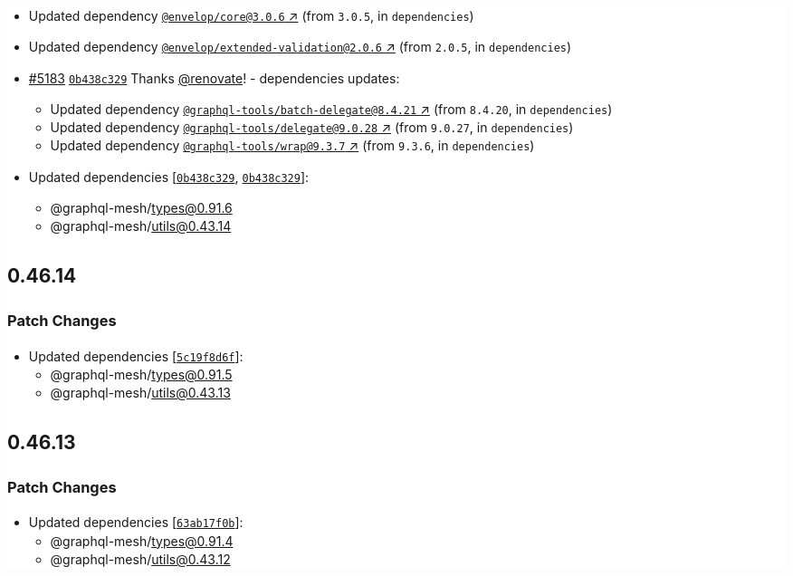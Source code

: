   - Updated dependency
    [`@envelop/core@3.0.6` ↗︎](https://www.npmjs.com/package/@envelop/core/v/3.0.6) (from `3.0.5`,
    in `dependencies`)
  - Updated dependency
    [`@envelop/extended-validation@2.0.6` ↗︎](https://www.npmjs.com/package/@envelop/extended-validation/v/2.0.6)
    (from `2.0.5`, in `dependencies`)

- [#5183](https://github.com/Urigo/graphql-mesh/pull/5183)
  [`0b438c329`](https://github.com/Urigo/graphql-mesh/commit/0b438c32950f524db65163d67f6a64f451214391)
  Thanks [@renovate](https://github.com/apps/renovate)! - dependencies updates:
  - Updated dependency
    [`@graphql-tools/batch-delegate@8.4.21` ↗︎](https://www.npmjs.com/package/@graphql-tools/batch-delegate/v/8.4.21)
    (from `8.4.20`, in `dependencies`)
  - Updated dependency
    [`@graphql-tools/delegate@9.0.28` ↗︎](https://www.npmjs.com/package/@graphql-tools/delegate/v/9.0.28)
    (from `9.0.27`, in `dependencies`)
  - Updated dependency
    [`@graphql-tools/wrap@9.3.7` ↗︎](https://www.npmjs.com/package/@graphql-tools/wrap/v/9.3.7)
    (from `9.3.6`, in `dependencies`)
- Updated dependencies
  [[`0b438c329`](https://github.com/Urigo/graphql-mesh/commit/0b438c32950f524db65163d67f6a64f451214391),
  [`0b438c329`](https://github.com/Urigo/graphql-mesh/commit/0b438c32950f524db65163d67f6a64f451214391)]:
  - @graphql-mesh/types@0.91.6
  - @graphql-mesh/utils@0.43.14

## 0.46.14

### Patch Changes

- Updated dependencies
  [[`5c19f8d6f`](https://github.com/Urigo/graphql-mesh/commit/5c19f8d6f79f2d9bfbeb6458c8dc7a1729c37db9)]:
  - @graphql-mesh/types@0.91.5
  - @graphql-mesh/utils@0.43.13

## 0.46.13

### Patch Changes

- Updated dependencies
  [[`63ab17f0b`](https://github.com/Urigo/graphql-mesh/commit/63ab17f0bd402b5a3923d752ba715f556f3beadd)]:
  - @graphql-mesh/types@0.91.4
  - @graphql-mesh/utils@0.43.12
